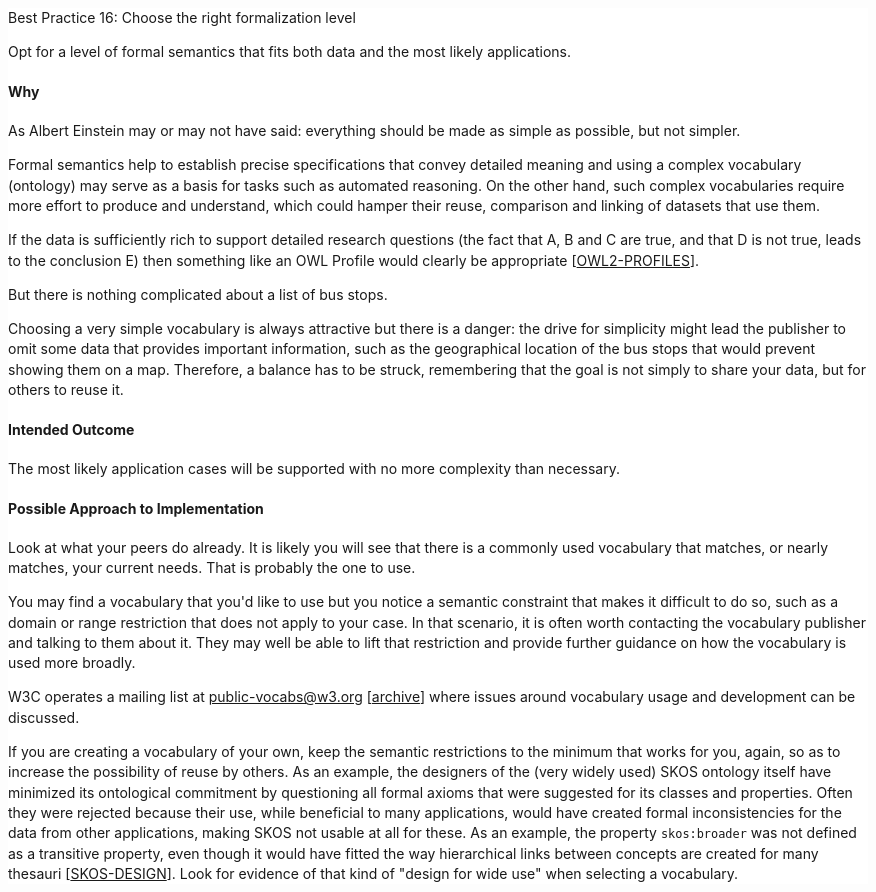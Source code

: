 <span id="ChooseRightFormalizationLevel" class="practicelab">Best Practice 16: Choose the right formalization level</span>

Opt for a level of formal semantics that fits both data and the most likely applications.

#### <span property="xhv:role" resource="xhv:heading">Why</span>

As Albert Einstein may or may not have said: everything should be made as simple as possible, but not simpler.

Formal semantics help to establish precise specifications that convey detailed meaning and using a complex vocabulary (ontology) may serve as a basis for tasks such as automated reasoning. On the other hand, such complex vocabularies require more effort to produce and understand, which could hamper their reuse, comparison and linking of datasets that use them.

If the data is sufficiently rich to support detailed research questions (the fact that A, B and C are true, and that D is not true, leads to the conclusion E) then something like an OWL Profile would clearly be appropriate \[<a href="#bib-OWL2-PROFILES" class="bibref">OWL2-PROFILES</a>\].

But there is nothing complicated about a list of bus stops.

Choosing a very simple vocabulary is always attractive but there is a danger: the drive for simplicity might lead the publisher to omit some data that provides important information, such as the geographical location of the bus stops that would prevent showing them on a map. Therefore, a balance has to be struck, remembering that the goal is not simply to share your data, but for others to reuse it.

#### <span property="xhv:role" resource="xhv:heading">Intended Outcome</span>

The most likely application cases will be supported with no more complexity than necessary.

#### <span property="xhv:role" resource="xhv:heading">Possible Approach to Implementation</span>

Look at what your peers do already. It is likely you will see that there is a commonly used vocabulary that matches, or nearly matches, your current needs. That is probably the one to use.

You may find a vocabulary that you'd like to use but you notice a semantic constraint that makes it difficult to do so, such as a domain or range restriction that does not apply to your case. In that scenario, it is often worth contacting the vocabulary publisher and talking to them about it. They may well be able to lift that restriction and provide further guidance on how the vocabulary is used more broadly.

W3C operates a mailing list at <public-vocabs@w3.org> \[[archive](https://lists.w3.org/Archives/Public/public-dwbp-vocabs/)\] where issues around vocabulary usage and development can be discussed.

If you are creating a vocabulary of your own, keep the semantic restrictions to the minimum that works for you, again, so as to increase the possibility of reuse by others. As an example, the designers of the (very widely used) SKOS ontology itself have minimized its ontological commitment by questioning all formal axioms that were suggested for its classes and properties. Often they were rejected because their use, while beneficial to many applications, would have created formal inconsistencies for the data from other applications, making SKOS not usable at all for these. As an example, the property `skos:broader` was not defined as a transitive property, even though it would have fitted the way hierarchical links between concepts are created for many thesauri \[<a href="#bib-SKOS-DESIGN" class="bibref">SKOS-DESIGN</a>\]. Look for evidence of that kind of "design for wide use" when selecting a vocabulary.

